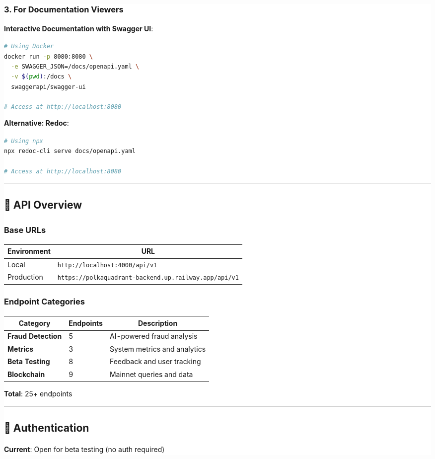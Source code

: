 ### 3. For Documentation Viewers

**Interactive Documentation with Swagger UI**:
```bash
# Using Docker
docker run -p 8080:8080 \
  -e SWAGGER_JSON=/docs/openapi.yaml \
  -v $(pwd):/docs \
  swaggerapi/swagger-ui

# Access at http://localhost:8080
```

**Alternative: Redoc**:
```bash
# Using npx
npx redoc-cli serve docs/openapi.yaml

# Access at http://localhost:8080
```

---

## 📖 API Overview

### Base URLs

| Environment | URL |
|-------------|-----|
| Local | `http://localhost:4000/api/v1` |
| Production | `https://polkaquadrant-backend.up.railway.app/api/v1` |

### Endpoint Categories

| Category | Endpoints | Description |
|----------|-----------|-------------|
| **Fraud Detection** | 5 | AI-powered fraud analysis |
| **Metrics** | 3 | System metrics and analytics |
| **Beta Testing** | 8 | Feedback and user tracking |
| **Blockchain** | 9 | Mainnet queries and data |

**Total**: 25+ endpoints

---

## 🔐 Authentication

**Current**: Open for beta testing (no auth required)
